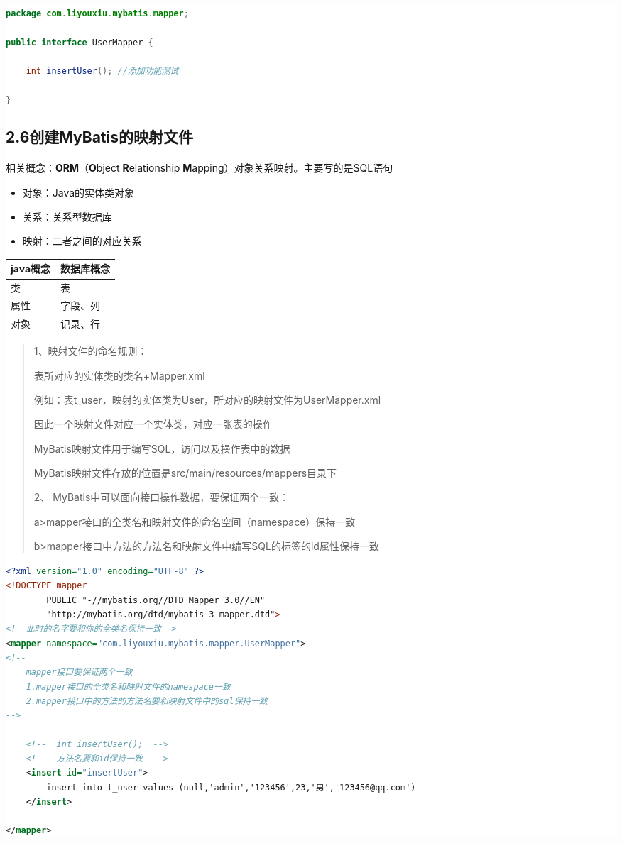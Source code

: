 ~~~java
package com.liyouxiu.mybatis.mapper;

public interface UserMapper {

    int insertUser(); //添加功能测试

}
~~~

## 2.6创建MyBatis的映射文件

相关概念：**ORM**（**O**bject **R**elationship **M**apping）对象关系映射。主要写的是SQL语句

* 对象：Java的实体类对象

* 关系：关系型数据库

* 映射：二者之间的对应关系

| java概念 | 数据库概念 |
| -------- | ---------- |
| 类       | 表         |
| 属性     | 字段、列   |
| 对象     | 记录、行   |



> 1、映射文件的命名规则：
>
> 表所对应的实体类的类名+Mapper.xml
>
> 例如：表t_user，映射的实体类为User，所对应的映射文件为UserMapper.xml
>
> 因此一个映射文件对应一个实体类，对应一张表的操作
>
> MyBatis映射文件用于编写SQL，访问以及操作表中的数据
>
> MyBatis映射文件存放的位置是src/main/resources/mappers目录下
>
> 2、 MyBatis中可以面向接口操作数据，要保证两个一致：
>
> a>mapper接口的全类名和映射文件的命名空间（namespace）保持一致
>
> b>mapper接口中方法的方法名和映射文件中编写SQL的标签的id属性保持一致

~~~xml
<?xml version="1.0" encoding="UTF-8" ?>
<!DOCTYPE mapper
        PUBLIC "-//mybatis.org//DTD Mapper 3.0//EN"
        "http://mybatis.org/dtd/mybatis-3-mapper.dtd">
<!--此时的名字要和你的全类名保持一致-->
<mapper namespace="com.liyouxiu.mybatis.mapper.UserMapper">
<!--
    mapper接口要保证两个一致
    1.mapper接口的全类名和映射文件的namespace一致
    2.mapper接口中的方法的方法名要和映射文件中的sql保持一致
-->

    <!--  int insertUser();  -->
    <!--  方法名要和id保持一致  -->
    <insert id="insertUser">
        insert into t_user values (null,'admin','123456',23,'男','123456@qq.com')
    </insert>

</mapper>
~~~